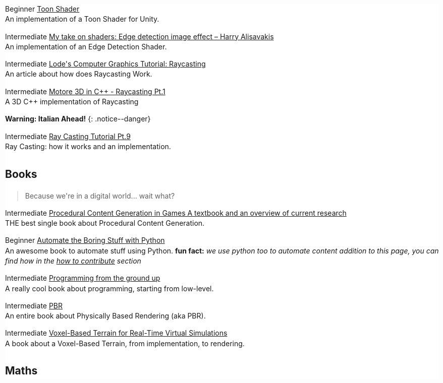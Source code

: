 <a class="btn disabled btn--success">Beginner</a> [Toon Shader][toon-shader]<br> 
    An implementation of a Toon Shader for Unity.


<a class="btn disabled btn--info">Intermediate</a> [My take on shaders: Edge detection image effect – Harry Alisavakis][my take on shaders: edge detection image effect – harry alisavakis]<br> 
An implementation of an Edge Detection Shader.


<a class="btn disabled btn--info">Intermediate</a> [Lode's Computer Graphics Tutorial: Raycasting][lode-tuts]<br> 
An article about how does Raycasting Work.


<a class="btn disabled btn--info">Intermediate</a> [Motore 3D in C++ - Raycasting Pt.1][motore-raycasting]<br> 
A 3D C++ implementation of Raycasting
    
**Warning: Italian Ahead!**
{: .notice--danger}


<a class="btn disabled btn--info">Intermediate</a> [Ray Casting Tutorial Pt.9][raycast-pt9]<br> 
Ray Casting: how it works and an implementation.


##  Books

> Because we're in a digital world... wait what?

<a class="btn disabled btn--info">Intermediate</a> [Procedural Content Generation in Games A textbook and an overview of current research][pcg]<br> 
THE best single book about Procedural Content Generation.


<a class="btn disabled btn--success">Beginner</a> [Automate the Boring Stuff with Python][automate the boring stuff with python]<br> 
An awesome book to automate stuff using Python.
**fun fact:** *we use python too to automate content addition to this page, you can find how in the [how to contribute](/how-to-contribute/) section*


<a class="btn disabled btn--info">Intermediate</a> [Programming from the ground up][ground-up]<br> 
A really cool book about programming, starting from low-level.


<a class="btn disabled btn--info">Intermediate</a> [PBR][pbr]<br> 
An entire book about Physically Based Rendering (aka PBR).


<a class="btn disabled btn--info">Intermediate</a> [Voxel-Based Terrain for Real-Time Virtual Simulations][voxel-terrain]<br> 
A book about a Voxel-Based Terrain, from implementation, to rendering.






 
##  Maths


[comment]: <> (Raccolta dei link)
[learn c++]: https://www.learncpp.com/
[cpp-best]: https://github.com/lefticus/cppbestpractices
[cpp-faq]: https://isocpp.org/faq
[cpp-cheatsheet]: https://github.com/AnthonyCalandra/modern-cpp-features
[hzd-engine-tools]: https://www.guerrilla-games.com/read/creating-a-tools-pipeline-for-horizon-zero-dawn
[musings]: http://www.gijskaerts.com/wordpress/?p=98
[minecraft-engine-analysis]: https://0fps.net/2012/01/14/an-analysis-of-minecraft-like-engines/
[modern-game-engine]: http://blog.nowostawski.org/2015/10/modern-game-engine/
[nomad game engine]: https://savas.ca/nomad
[component-based-engine]: https://www.randygaul.net/2013/05/20/component-based-engine-design/
[nick-engine]: http://ngildea.blogspot.com/2015/03/engine-overview.html
[engine-2017]: https://www.randygaul.net/2017/02/24/writing-a-game-engine-in-2017/
[blog-entries]: http://www.sea-of-memes.com/summary/blog_parts.html
[scene-graph]: https://research.ncl.ac.uk/game/mastersdegree/graphicsforgames/scenegraphs/Tutorial%206%20-%20Scene%20Graphs.pdf
[ray-engine-cpp]: http://www.drdobbs.com/cpp/a-ray-casting-engine-in-c/184409586?pgno=3
[z-order]: https://en.wikipedia.org/wiki/Z-order_curve
[hilbert-curve]: https://en.wikipedia.org/wiki/Hilbert_curve
[fortune-wiki]: https://en.wikipedia.org/wiki/Fortune%27s_algorithm
[fortune’s algorithm and implementation]: http://blog.ivank.net/fortunes-algorithm-and-implementation.html
[fluid simulation : unity3d]: https://www.reddit.com/r/Unity3D/comments/5w5lf2/fluid_simulation/
[metaballs and marching squares]: http://jamie-wong.com/2014/08/19/metaballs-and-marching-squares/
[marching-cubes]: http://procworld.blogspot.com/2010/11/from-voxels-to-polygons.html
[marching-cubes-coding-adventure]: https://www.youtube.com/watch?v=M3iI2l0ltbE
[marching-tetrahedra-wiki]: https://en.wikipedia.org/wiki/Marching_tetrahedra
[algorithm-archive-gitbook]: https://www.algorithm-archive.org/
[gamasutra: chris simpson&#39;s blog - behavior trees for ai: how they work]: https://www.gamasutra.com/blogs/ChrisSimpson/20140717/221339/Behavior_trees_for_AI_How_they_work.php
[water erosion on heightmap terrain]: http://ranmantaru.com/blog/2011/10/08/water-erosion-on-heightmap-terrain/
[latex8.dvi]: http://evasion.imag.fr/Publications/2007/MDH07/FastErosion_PG07.pdf
[hpcg.purdue.edu/bbenes/papers/stava08sca.pdf]: http://hpcg.purdue.edu/bbenes/papers/Stava08SCA.pdf
[r-tree - wikipedia]: https://en.wikipedia.org/wiki/R-tree
[nick-openCL]: http://ngildea.blogspot.com/2015/06/dual-contouring-with-opencl.html
[nick-voxel-blog]: http://ngildea.blogspot.com/2014/09/dual-contouring-chunked-terrain.html
[fractals-beauty]: http://www.fractal.org/Bewustzijns-Besturings-Model/Fractals-Useful-Beauty.htm
[l-system-wiki]: https://en.wikipedia.org/wiki/L-system
[worley-noise]: https://en.wikipedia.org/wiki/Worley_noise
[wfc-algo]: https://github.com/mxgmn/WaveFunctionCollapse
[gamasutra: a adonaac&#39;s blog - procedural dungeon generation algorithm]: https://www.gamasutra.com/blogs/AAdonaac/20150903/252889/Procedural_Dungeon_Generation_Algorithm.php
[design-patterns]: https://refactoring.guru/design-patterns
[design patterns]: https://sourcemaking.com/design_patterns
[game programming patterns]: https://gameprogrammingpatterns.com/
[refactoring-guru]: https://refactoring.guru/refactoring
[client-server architecture]: http://www.gabrielgambetta.com/fpm1.html
[model-view-controller]: https://en.wikipedia.org/wiki/Model%E2%80%93view%E2%80%93controller
[programmers-know-memory]: https://lwn.net/Articles/250967/
[perf-prog]: http://www.fragmentbuffer.com/docs/PerformanceProgramming.pdf
[data-relationships]: http://gamesfromwithin.com/managing-data-relationships
[nomad game engine]: https://savas.ca/nomad
[understanding-ecs]: https://www.gamedev.net/articles/programming/general-and-gameplay-programming/understanding-component-entity-systems-r3013
[implementing-ecs]: https://www.gamedev.net/articles/programming/general-and-gameplay-programming/implementing-component-entity-systems-r3382
[fast-ecs]: http://entity-systems.wikidot.com/fast-entity-component-system
[mmog-dev]: http://t-machine.org/index.php/2007/12/22/entity-systems-are-the-future-of-mmog-development-part-3/
[dod-ecs-pt2]: http://bitsquid.blogspot.com/2014/09/building-data-oriented-entity-system.html
[gpu-architectures]: https://drive.google.com/file/d/12ahbqGXNfY3V-1Gj5cvne2AH4BFWZHGD/view
[3d-engine-prog]: https://www.3dgep.com/category/graphics-programming/opengl/
[open-gl]: http://ogldev.atspace.co.uk/
[learn-opengl]: https://learnopengl.com/
[opengl-zero-hero]: http://in2gpu.com/opengl-3/
[graphics-techniques]: http://jcgt.org/read.html
[raymarching-df]: http://9bitscience.blogspot.com/2013/07/raymarching-distance-fields_14.html
[mip-maps]: http://aras-p.info/blog/2011/05/03/a-way-to-visualize-mip-levels/
[directx-tuts]: http://www.directxtutorial.com/Lesson.aspx?lessonid=9-1-3
[mode-7]: https://www.coranac.com/tonc/text/mode7.htm
[john-chapman]: http://john-chapman-graphics.blogspot.com/
[toon-shader]: https://boostlog.io/@hassie.walsh71/3d-animation-expression-using-unity-toon-shading-5a71fc3a52b91d9de6d0bdc9
[my take on shaders: edge detection image effect – harry alisavakis]: http://halisavakis.com/my-take-on-shaders-edge-detection-image-effect/
[lode-tuts]: https://lodev.org/cgtutor/raycasting.html
[motore-raycasting]: https://www.gianlucaghettini.net/motore-3d-in-c-raycasting/
[raycast-pt9]: https://permadi.com/1996/05/ray-casting-tutorial-9/
[pcg]: http://pcgbook.com/
[automate the boring stuff with python]: https://automatetheboringstuff.com/
[ground-up]: https://download-mirror.savannah.gnu.org/releases/pgubook/ProgrammingGroundUp-1-0-booksize.pdf
[pbr]: http://www.pbr-book.org/3ed-2018/contents.html
[voxel-terrain]: http://transvoxel.org/Lengyel-VoxelTerrain.pdf
[better-explained]: https://betterexplained.com/
[maths-fun]: https://www.mathsisfun.com/physics/index.html
[math-it]: https://www.math.it/
[linear-algebra]: http://blog.wolfire.com/2009/07/linear-algebra-for-game-developers-part-1/
[immersive-linear-algebra]: http://immersivemath.com/ila/index.html
[understanding steering behaviors - envato tuts+ game development tutorials]: https://gamedevelopment.tutsplus.com/series/understanding-steering-behaviors--gamedev-12732
[chekhov&#39;s gun - wikipedia]: https://en.wikipedia.org/wiki/Chekhov%27s_gun
[x64dbg]: https://x64dbg.com/#start
[online regex tester and debugger: php, pcre, python, golang and javascript]: https://regex101.com/
[coolors.co - the super fast color schemes generator]: https://coolors.co/
[design-course-yt]: https://www.youtube.com/watch?v=_Hp_dI0DzY4
[minecraft-like]: http://codeflow.org/entries/2010/dec/09/minecraft-like-rendering-experiments-in-opengl-4/
[william chyr (part 1)]: http://williamchyr.com/2013/11/unity-shaders-depth-and-normal-textures/
[wave - by oskar st�lberg]: http://oskarstalberg.com/game/wave/wave.html
[project-studies]: http://www.adriancourreges.com/projects/
[artemis-box2d]: https://blog.gemserk.com/2012/02/02/how-we-use-box2d-with-artemis/
[3d-world]: http://accidentalnoise.sourceforge.net/minecraftworlds.html
[python-programming-exercises/100+ python challenging programming exercises.txt at master � zhiwehu/python-programming-exercises]: https://github.com/zhiwehu/Python-programming-exercises/blob/master/100%2B%20Python%20challenging%20programming%20exercises.txt
[donnemartin/interactive-coding-challenges: 120+ interactive python coding interview challenges (algorithms and data structures). includes anki flashcards.]: https://github.com/donnemartin/interactive-coding-challenges
[rosalind-problems]: http://rosalind.info/problems/list-view/?location=python-village
[archived problems - project euler]: https://projecteuler.net/archives
[python-games-blog]: http://inventwithpython.com/blog/2012/02/20/i-need-practice-programming-49-ideas-for-game-clones-to-code/
[phatcode]: http://www.phatcode.net/articles.php
[comp-eng-reference]: https://github.com/mohitsshetty986/Computer-Engineering-Reference-Books
[compe-eng-exams]: http://johnwhite.it/university/
[software-opt]: https://www.agner.org/optimize/
[my study notes]: https://encelo.github.io/notes.html
[welcome - procedural content generation wiki]: http://pcg.wikidot.com/
[academic-compilation]: https://rivten.github.io/2018/08/03/graphics-article-list.html
[houdinivex - cgwiki]: http://www.tokeru.com/cgwiki/?title=HoudiniVex#
[entagma]: http://www.entagma.com/
[lospec - free tools and resources for people making pixel art, voxel art and more]: https://lospec.com/